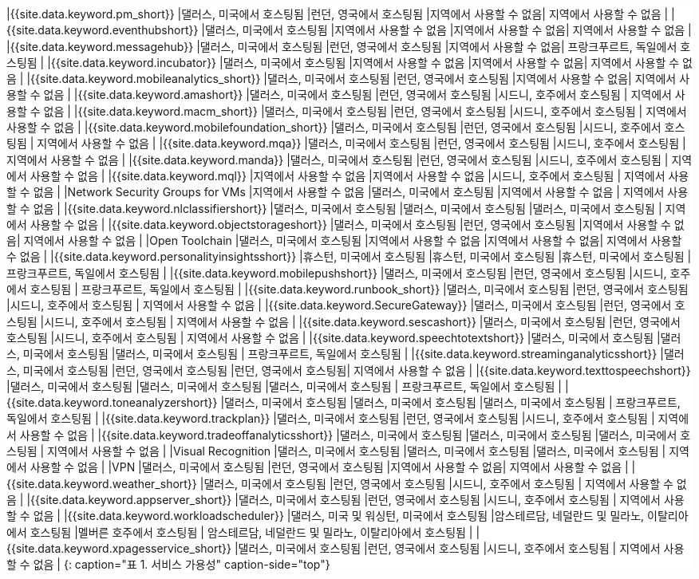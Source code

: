 |{{site.data.keyword.pm_short}}   |댈러스, 미국에서 호스팅됨		|런던, 영국에서 호스팅됨		|지역에서 사용할 수 없음| 지역에서 사용할 수 없음 |
|{{site.data.keyword.eventhubshort}}		|댈러스, 미국에서 호스팅됨		|지역에서 사용할 수 없음		|지역에서 사용할 수 없음| 지역에서 사용할 수 없음 |
|{{site.data.keyword.messagehub}}		|댈러스, 미국에서 호스팅됨		|런던, 영국에서 호스팅됨		|지역에서 사용할 수 없음| 프랑크푸르트, 독일에서 호스팅됨 |
|{{site.data.keyword.incubator}}		|댈러스, 미국에서 호스팅됨		|지역에서 사용할 수 없음		|지역에서 사용할 수 없음| 지역에서 사용할 수 없음 |
|{{site.data.keyword.mobileanalytics_short}}		|댈러스, 미국에서 호스팅됨		|런던, 영국에서 호스팅됨		|지역에서 사용할 수 없음| 지역에서 사용할 수 없음 |
|{{site.data.keyword.amashort}}			|댈러스, 미국에서 호스팅됨		|런던, 영국에서 호스팅됨			|시드니, 호주에서 호스팅됨 | 지역에서 사용할 수 없음 |
|{{site.data.keyword.macm_short}}		|댈러스, 미국에서 호스팅됨		|런던, 영국에서 호스팅됨			|시드니, 호주에서 호스팅됨 | 지역에서 사용할 수 없음 |
|{{site.data.keyword.mobilefoundation_short}}			|댈러스, 미국에서 호스팅됨		|런던, 영국에서 호스팅됨			|시드니, 호주에서 호스팅됨 | 지역에서 사용할 수 없음 |
|{{site.data.keyword.mqa}}			|댈러스, 미국에서 호스팅됨		|런던, 영국에서 호스팅됨			|시드니, 호주에서 호스팅됨 | 지역에서 사용할 수 없음 |
|{{site.data.keyword.manda}}			|댈러스, 미국에서 호스팅됨		|런던, 영국에서 호스팅됨		|시드니, 호주에서 호스팅됨 | 지역에서 사용할 수 없음 |
|{{site.data.keyword.mql}}			|지역에서 사용할 수 없음		|지역에서 사용할 수 없음		|시드니, 호주에서 호스팅됨 | 지역에서 사용할 수 없음 |
|Network Security Groups for VMs 	|지역에서 사용할 수 없음		|댈러스, 미국에서 호스팅됨		|지역에서 사용할 수 없음 | 지역에서 사용할 수 없음 |
|{{site.data.keyword.nlclassifiershort}} 	|댈러스, 미국에서 호스팅됨		|댈러스, 미국에서 호스팅됨		|댈러스, 미국에서 호스팅됨 | 지역에서 사용할 수 없음 |
|{{site.data.keyword.objectstorageshort}}	|댈러스, 미국에서 호스팅됨		|런던, 영국에서 호스팅됨		|지역에서 사용할 수 없음| 지역에서 사용할 수 없음 |
|Open Toolchain			|댈러스, 미국에서 호스팅됨		|지역에서 사용할 수 없음		|지역에서 사용할 수 없음| 지역에서 사용할 수 없음 |
|{{site.data.keyword.personalityinsightsshort}}	|휴스턴, 미국에서 호스팅됨		|휴스턴, 미국에서 호스팅됨		|휴스턴, 미국에서 호스팅됨 | 프랑크푸르트, 독일에서 호스팅됨 |
|{{site.data.keyword.mobilepushshort}}				|댈러스, 미국에서 호스팅됨		|런던, 영국에서 호스팅됨			|시드니, 호주에서 호스팅됨 | 프랑크푸르트, 독일에서 호스팅됨 |
|{{site.data.keyword.runbook_short}}				|댈러스, 미국에서 호스팅됨		|런던, 영국에서 호스팅됨			|시드니, 호주에서 호스팅됨 | 지역에서 사용할 수 없음 |
|{{site.data.keyword.SecureGateway}}		|댈러스, 미국에서 호스팅됨		|런던, 영국에서 호스팅됨		|시드니, 호주에서 호스팅됨 | 지역에서 사용할 수 없음 |
|{{site.data.keyword.sescashort}}		|댈러스, 미국에서 호스팅됨		|런던, 영국에서 호스팅됨		|시드니, 호주에서 호스팅됨 | 지역에서 사용할 수 없음 |
|{{site.data.keyword.speechtotextshort}}	|댈러스, 미국에서 호스팅됨		|댈러스, 미국에서 호스팅됨		|댈러스, 미국에서 호스팅됨 | 프랑크푸르트, 독일에서 호스팅됨 |
|{{site.data.keyword.streaminganalyticsshort}}	|댈러스, 미국에서 호스팅됨		|런던, 영국에서 호스팅됨		|런던, 영국에서 호스팅됨| 지역에서 사용할 수 없음 |
|{{site.data.keyword.texttospeechshort}} 	|댈러스, 미국에서 호스팅됨		|댈러스, 미국에서 호스팅됨		|댈러스, 미국에서 호스팅됨 | 프랑크푸르트, 독일에서 호스팅됨 |
|{{site.data.keyword.toneanalyzershort}} 	|댈러스, 미국에서 호스팅됨		|댈러스, 미국에서 호스팅됨		|댈러스, 미국에서 호스팅됨 | 프랑크푸르트, 독일에서 호스팅됨 |
|{{site.data.keyword.trackplan}}		|댈러스, 미국에서 호스팅됨		|런던, 영국에서 호스팅됨		|시드니, 호주에서 호스팅됨 | 지역에서 사용할 수 없음 |
|{{site.data.keyword.tradeoffanalyticsshort}}	|댈러스, 미국에서 호스팅됨		|댈러스, 미국에서 호스팅됨		|댈러스, 미국에서 호스팅됨 | 지역에서 사용할 수 없음 |
|Visual Recognition	|댈러스, 미국에서 호스팅됨		|댈러스, 미국에서 호스팅됨		|댈러스, 미국에서 호스팅됨 | 지역에서 사용할 수 없음 |
|VPN			|댈러스, 미국에서 호스팅됨		|런던, 영국에서 호스팅됨		|지역에서 사용할 수 없음| 지역에서 사용할 수 없음 |
|{{site.data.keyword.weather_short}}		|댈러스, 미국에서 호스팅됨		|런던, 영국에서 호스팅됨		|시드니, 호주에서 호스팅됨 | 지역에서 사용할 수 없음 |
|{{site.data.keyword.appserver_short}}	|댈러스, 미국에서 호스팅됨		|런던, 영국에서 호스팅됨		|시드니, 호주에서 호스팅됨 | 지역에서 사용할 수 없음 |
|{{site.data.keyword.workloadscheduler}}	|댈러스, 미국 및 워싱턴, 미국에서 호스팅됨		|암스테르담, 네덜란드 및 밀라노, 이탈리아에서 호스팅됨		|멜버른 호주에서 호스팅됨 | 암스테르담, 네덜란드 및 밀라노, 이탈리아에서 호스팅됨 |
|{{site.data.keyword.xpagesservice_short}}	|댈러스, 미국에서 호스팅됨		|런던, 영국에서 호스팅됨		|시드니, 호주에서 호스팅됨 | 지역에서 사용할 수 없음 |
{: caption="표 1. 서비스 가용성" caption-side="top"}
